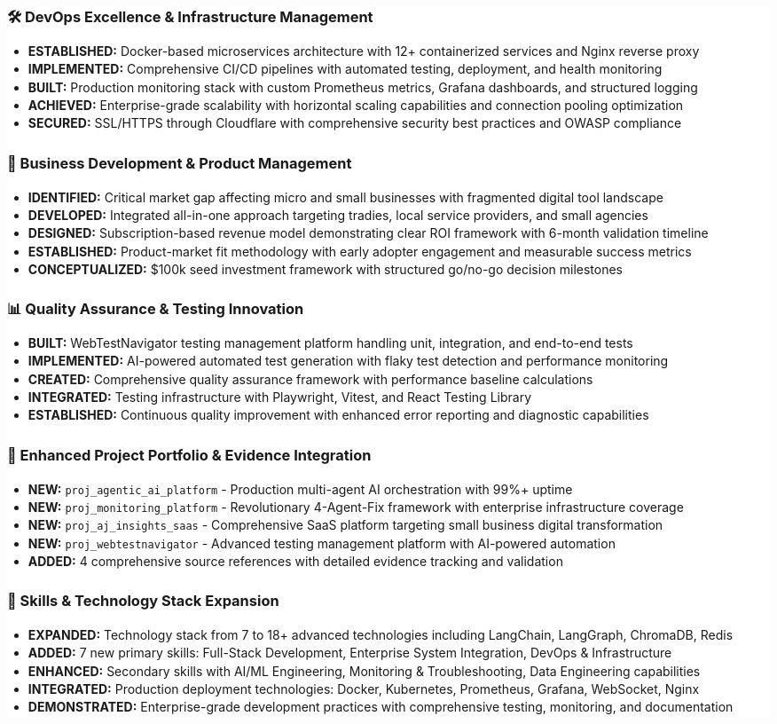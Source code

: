 ### 🛠️ DevOps Excellence & Infrastructure Management
- **ESTABLISHED:** Docker-based microservices architecture with 12+ containerized services and Nginx reverse proxy
- **IMPLEMENTED:** Comprehensive CI/CD pipelines with automated testing, deployment, and health monitoring
- **BUILT:** Production monitoring stack with custom Prometheus metrics, Grafana dashboards, and structured logging
- **ACHIEVED:** Enterprise-grade scalability with horizontal scaling capabilities and connection pooling optimization
- **SECURED:** SSL/HTTPS through Cloudflare with comprehensive security best practices and OWASP compliance

### 💼 Business Development & Product Management
- **IDENTIFIED:** Critical market gap affecting micro and small businesses with fragmented digital tool landscape
- **DEVELOPED:** Integrated all-in-one approach targeting tradies, local service providers, and small agencies
- **DESIGNED:** Subscription-based revenue model demonstrating clear ROI framework with 6-month validation timeline
- **ESTABLISHED:** Product-market fit methodology with early adopter engagement and measurable success metrics
- **CONCEPTUALIZED:** $100k seed investment framework with structured go/no-go decision milestones

### 📊 Quality Assurance & Testing Innovation
- **BUILT:** WebTestNavigator testing management platform handling unit, integration, and end-to-end tests
- **IMPLEMENTED:** AI-powered automated test generation with flaky test detection and performance monitoring
- **CREATED:** Comprehensive quality assurance framework with performance baseline calculations
- **INTEGRATED:** Testing infrastructure with Playwright, Vitest, and React Testing Library
- **ESTABLISHED:** Continuous quality improvement with enhanced error reporting and diagnostic capabilities

### 🔗 Enhanced Project Portfolio & Evidence Integration
- **NEW:** `proj_agentic_ai_platform` - Production multi-agent AI orchestration with 99%+ uptime
- **NEW:** `proj_monitoring_platform` - Revolutionary 4-Agent-Fix framework with enterprise infrastructure coverage
- **NEW:** `proj_aj_insights_saas` - Comprehensive SaaS platform targeting small business digital transformation
- **NEW:** `proj_webtestnavigator` - Advanced testing management platform with AI-powered automation
- **ADDED:** 4 comprehensive source references with detailed evidence tracking and validation

### 🎯 Skills & Technology Stack Expansion
- **EXPANDED:** Technology stack from 7 to 18+ advanced technologies including LangChain, LangGraph, ChromaDB, Redis
- **ADDED:** 7 new primary skills: Full-Stack Development, Enterprise System Integration, DevOps & Infrastructure
- **ENHANCED:** Secondary skills with AI/ML Engineering, Monitoring & Troubleshooting, Data Engineering capabilities
- **INTEGRATED:** Production deployment technologies: Docker, Kubernetes, Prometheus, Grafana, WebSocket, Nginx
- **DEMONSTRATED:** Enterprise-grade development practices with comprehensive testing, monitoring, and documentation
